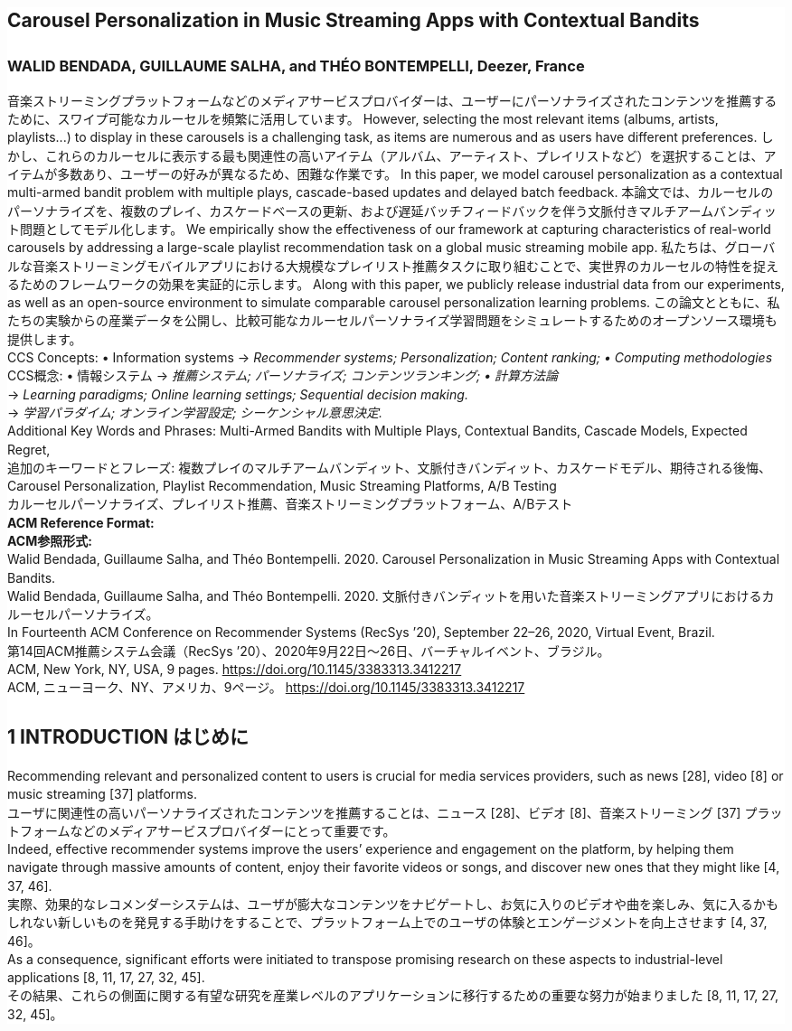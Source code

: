 
## Carousel Personalization in Music Streaming Apps with Contextual Bandits  
### WALID BENDADA, GUILLAUME SALHA, and THÉO BONTEMPELLI, Deezer, France  
音楽ストリーミングプラットフォームなどのメディアサービスプロバイダーは、ユーザーにパーソナライズされたコンテンツを推薦するために、スワイプ可能なカルーセルを頻繁に活用しています。 
However, selecting the most relevant items (albums, artists, playlists...) to display in these carousels is a challenging task, as items are numerous and as users have different preferences. 
しかし、これらのカルーセルに表示する最も関連性の高いアイテム（アルバム、アーティスト、プレイリストなど）を選択することは、アイテムが多数あり、ユーザーの好みが異なるため、困難な作業です。 
In this paper, we model carousel personalization as a contextual multi-armed bandit problem with multiple plays, cascade-based updates and delayed batch feedback. 
本論文では、カルーセルのパーソナライズを、複数のプレイ、カスケードベースの更新、および遅延バッチフィードバックを伴う文脈付きマルチアームバンディット問題としてモデル化します。 
We empirically show the effectiveness of our framework at capturing characteristics of real-world carousels by addressing a large-scale playlist recommendation task on a global music streaming mobile app. 
私たちは、グローバルな音楽ストリーミングモバイルアプリにおける大規模なプレイリスト推薦タスクに取り組むことで、実世界のカルーセルの特性を捉えるためのフレームワークの効果を実証的に示します。 
Along with this paper, we publicly release industrial data from our experiments, as well as an open-source environment to simulate comparable carousel personalization learning problems. 
この論文とともに、私たちの実験からの産業データを公開し、比較可能なカルーセルパーソナライズ学習問題をシミュレートするためのオープンソース環境も提供します。  
CCS Concepts: • Information systems → _Recommender systems; Personalization; Content ranking; • Computing methodologies_  
CCS概念: • 情報システム → _推薦システム; パーソナライズ; コンテンツランキング; • 計算方法論_  
→ _Learning paradigms; Online learning settings; Sequential decision making._  
→ _学習パラダイム; オンライン学習設定; シーケンシャル意思決定._  
Additional Key Words and Phrases: Multi-Armed Bandits with Multiple Plays, Contextual Bandits, Cascade Models, Expected Regret,  
追加のキーワードとフレーズ: 複数プレイのマルチアームバンディット、文脈付きバンディット、カスケードモデル、期待される後悔、  
Carousel Personalization, Playlist Recommendation, Music Streaming Platforms, A/B Testing  
カルーセルパーソナライズ、プレイリスト推薦、音楽ストリーミングプラットフォーム、A/Bテスト  
**ACM Reference Format:**  
**ACM参照形式:**  
Walid Bendada, Guillaume Salha, and Théo Bontempelli. 2020. Carousel Personalization in Music Streaming Apps with Contextual Bandits.  
Walid Bendada, Guillaume Salha, and Théo Bontempelli. 2020. 文脈付きバンディットを用いた音楽ストリーミングアプリにおけるカルーセルパーソナライズ。  
In Fourteenth ACM Conference on Recommender Systems (RecSys ’20), September 22–26, 2020, Virtual Event, Brazil.  
第14回ACM推薦システム会議（RecSys ’20）、2020年9月22日～26日、バーチャルイベント、ブラジル。  
ACM, New York, NY, USA, 9 pages. https://doi.org/10.1145/3383313.3412217  
ACM, ニューヨーク、NY、アメリカ、9ページ。 https://doi.org/10.1145/3383313.3412217  



## 1 INTRODUCTION はじめに

Recommending relevant and personalized content to users is crucial for media services providers, such as news [28], video [8] or music streaming [37] platforms.  
ユーザに関連性の高いパーソナライズされたコンテンツを推薦することは、ニュース [28]、ビデオ [8]、音楽ストリーミング [37] プラットフォームなどのメディアサービスプロバイダーにとって重要です。  
Indeed, effective recommender systems improve the users’ experience and engagement on the platform, by helping them navigate through massive amounts of content, enjoy their favorite videos or songs, and discover new ones that they might like [4, 37, 46].  
実際、効果的なレコメンダーシステムは、ユーザが膨大なコンテンツをナビゲートし、お気に入りのビデオや曲を楽しみ、気に入るかもしれない新しいものを発見する手助けをすることで、プラットフォーム上でのユーザの体験とエンゲージメントを向上させます [4, 37, 46]。  
As a consequence, significant efforts were initiated to transpose promising research on these aspects to industrial-level applications [8, 11, 17, 27, 32, 45].  
その結果、これらの側面に関する有望な研究を産業レベルのアプリケーションに移行するための重要な努力が始まりました [8, 11, 17, 27, 32, 45]。  
